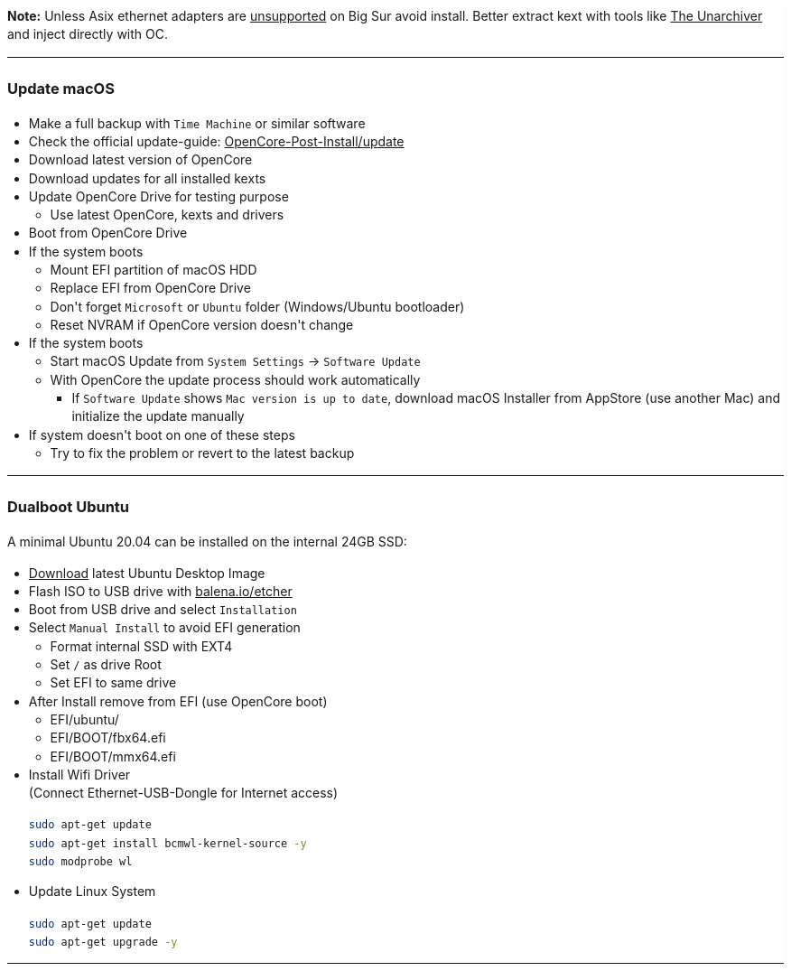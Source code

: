 __Note:__ Unless Asix ethernet adapters are [unsupported](https://plugable.com/blogs/news/asix-ethernet-adapters-unsupported-on-macos-big-sur) on Big Sur avoid install. Better extract kext with tools like [The Unarchiver](https://apps.apple.com/de/app/the-unarchiver/id425424353) and inject directly with OC.

---

### Update macOS

- Make a full backup with `Time Machine` or similar software
- Check the official update-guide: [OpenCore-Post-Install/update](https://dortania.github.io/OpenCore-Post-Install/universal/update.html)
- Download latest version of OpenCore
- Download updates for all installed kexts
- Update OpenCore Drive for testing purpose
  - Use latest OpenCore, kexts and drivers
- Boot from OpenCore Drive
- If the system boots
  - Mount EFI partition of macOS HDD
  - Replace EFI from OpenCore Drive
  - Don't forget `Microsoft` or `Ubuntu` folder (Windows/Ubuntu bootloader)
  - Reset NVRAM if OpenCore version doesn't change
- If the system boots
  - Start macOS Update from `System Settings` -> `Software Update`
  - With OpenCore the update process should work automatically
    - If `Software Update` shows `Mac version is up to date`, download macOS Installer from AppStore (use another Mac) and initialize the update manually
- If system doesn't boot on one of these steps
  - Try to fix the problem or revert to the latest backup

---

### Dualboot Ubuntu

A minimal Ubuntu 20.04 can be installed on the internal 24GB SSD:

- [Download](https://ubuntu.com/download/desktop) latest Ubuntu Desktop Image
- Flash ISO to USB drive with [balena.io/etcher](https://www.balena.io/etcher/)
- Boot from USB drive and select `Installation`
- Select `Manual Install` to avoid EFI generation
  - Format internal SSD with EXT4
  - Set `/` as drive Root
  - Set EFI to same drive
- After Install remove from EFI (use OpenCore boot)
  - EFI/ubuntu/
  - EFI/BOOT/fbx64.efi
  - EFI/BOOT/mmx64.efi
- Install Wifi Driver  
  (Connect Ethernet-USB-Dongle for Internet access)
  ```sh
  sudo apt-get update
  sudo apt-get install bcmwl-kernel-source -y
  sudo modprobe wl
  ```
- Update Linux System
    ```sh
    sudo apt-get update
    sudo apt-get upgrade -y
    ```

---